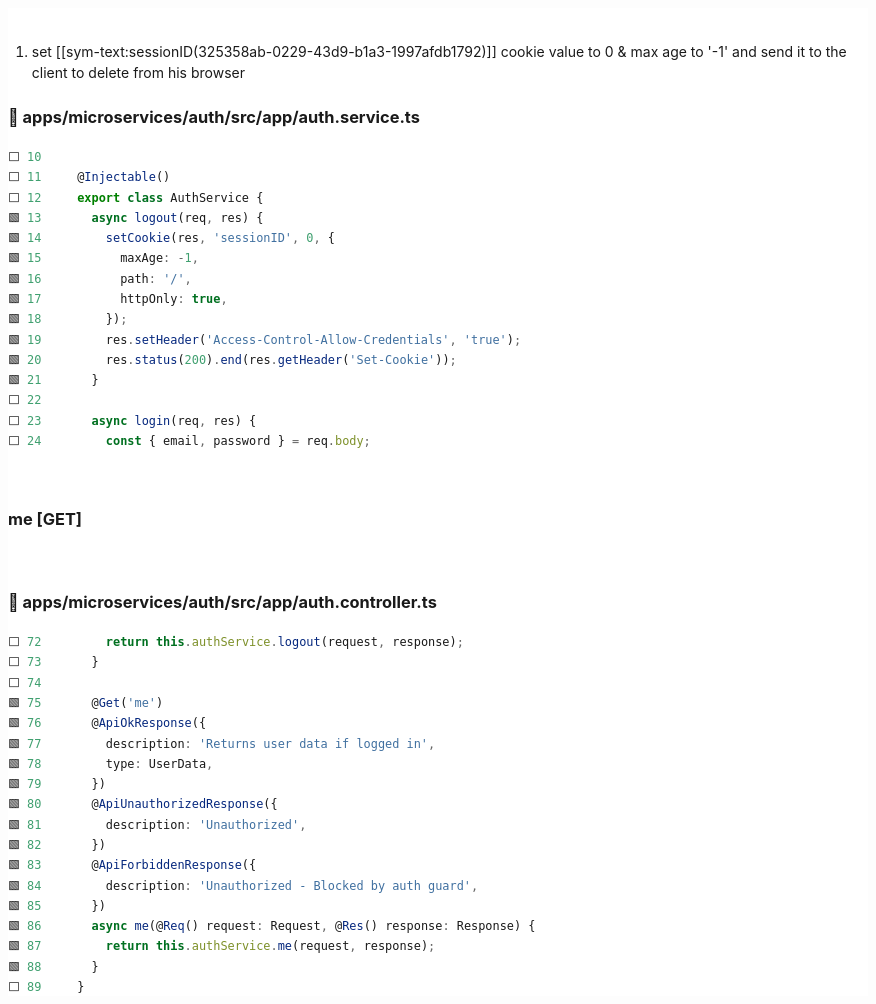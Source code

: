 <br/>

1.  set [[sym-text:sessionID(325358ab-0229-43d9-b1a3-1997afdb1792)]] cookie value to 0 & max age to '-1' and send it to the client to delete from his browser

### 📄 apps/microservices/auth/src/app/auth.service.ts
```typescript
⬜ 10     
⬜ 11     @Injectable()
⬜ 12     export class AuthService {
🟩 13       async logout(req, res) {
🟩 14         setCookie(res, 'sessionID', 0, {
🟩 15           maxAge: -1,
🟩 16           path: '/',
🟩 17           httpOnly: true,
🟩 18         });
🟩 19         res.setHeader('Access-Control-Allow-Credentials', 'true');
🟩 20         res.status(200).end(res.getHeader('Set-Cookie'));
🟩 21       }
⬜ 22     
⬜ 23       async login(req, res) {
⬜ 24         const { email, password } = req.body;
```

<br/>

### me \[GET\]




<br/>




### 📄 apps/microservices/auth/src/app/auth.controller.ts
```typescript
⬜ 72         return this.authService.logout(request, response);
⬜ 73       }
⬜ 74     
🟩 75       @Get('me')
🟩 76       @ApiOkResponse({
🟩 77         description: 'Returns user data if logged in',
🟩 78         type: UserData,
🟩 79       })
🟩 80       @ApiUnauthorizedResponse({
🟩 81         description: 'Unauthorized',
🟩 82       })
🟩 83       @ApiForbiddenResponse({
🟩 84         description: 'Unauthorized - Blocked by auth guard',
🟩 85       })
🟩 86       async me(@Req() request: Request, @Res() response: Response) {
🟩 87         return this.authService.me(request, response);
🟩 88       }
⬜ 89     }
```
